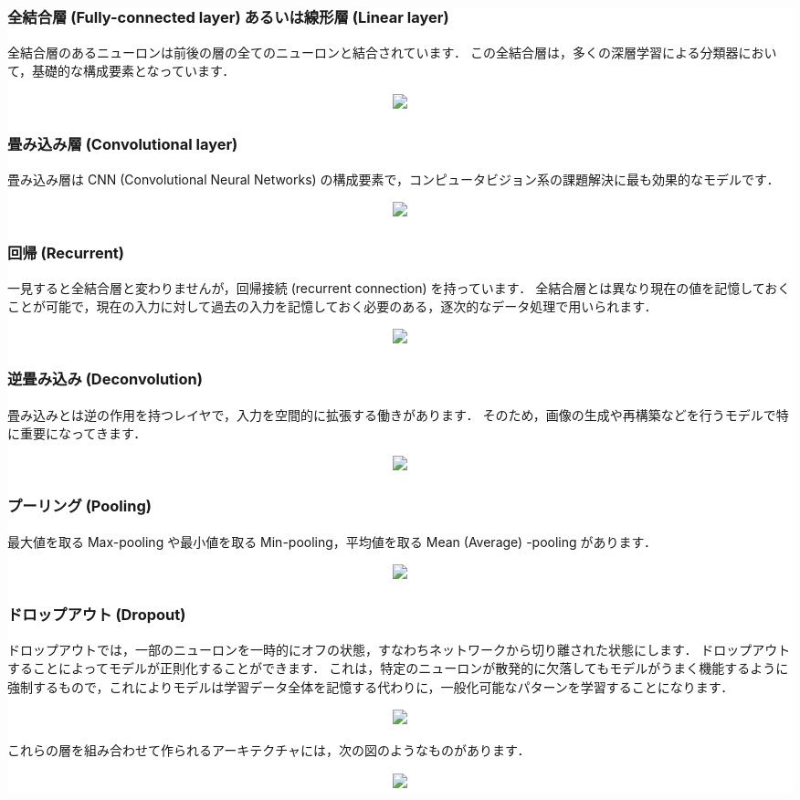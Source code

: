 ### 全結合層 (Fully-connected layer) あるいは線形層 (Linear layer)
全結合層のあるニューロンは前後の層の全てのニューロンと結合されています．
この全結合層は，多くの深層学習による分類器において，基礎的な構成要素となっています．

<div align="center">
    <image src="../../images/fcn.png" width="320" />
</div>

### 畳み込み層 (Convolutional layer)
畳み込み層は CNN (Convolutional Neural Networks) の構成要素で，コンピュータビジョン系の課題解決に最も効果的なモデルです．

<div align="center">
    <image src="../../images/conv.png" width="640" />
</div>

### 回帰 (Recurrent)
一見すると全結合層と変わりませんが，回帰接続 (recurrent connection) を持っています．
全結合層とは異なり現在の値を記憶しておくことが可能で，現在の入力に対して過去の入力を記憶しておく必要のある，逐次的なデータ処理で用いられます．

<div align="center">
    <image src="../../images/rnn.png" width="320" />
</div>

### 逆畳み込み (Deconvolution)
畳み込みとは逆の作用を持つレイヤで，入力を空間的に拡張する働きがあります．
そのため，画像の生成や再構築などを行うモデルで特に重要になってきます．

<div align="center">
    <image src="../../images/deconv.png" width="640" />
</div>

### プーリング (Pooling)
最大値を取る Max-pooling や最小値を取る Min-pooling，平均値を取る Mean (Average) -pooling があります．

<div align="center">
    <image src="../../images/pooling.png" width="640" />
</div>

### ドロップアウト (Dropout)
ドロップアウトでは，一部のニューロンを一時的にオフの状態，すなわちネットワークから切り離された状態にします．
ドロップアウトすることによってモデルが正則化することができます．
これは，特定のニューロンが散発的に欠落してもモデルがうまく機能するように強制するもので，これによりモデルは学習データ全体を記憶する代わりに，一般化可能なパターンを学習することになります．

<div align="center">
    <image src="../../images/dropout.png" width="320" />
</div>

これらの層を組み合わせて作られるアーキテクチャには，次の図のようなものがあります．

<div align="center">
    <image src="../../images/architectures.png" width="320" />
</div>
